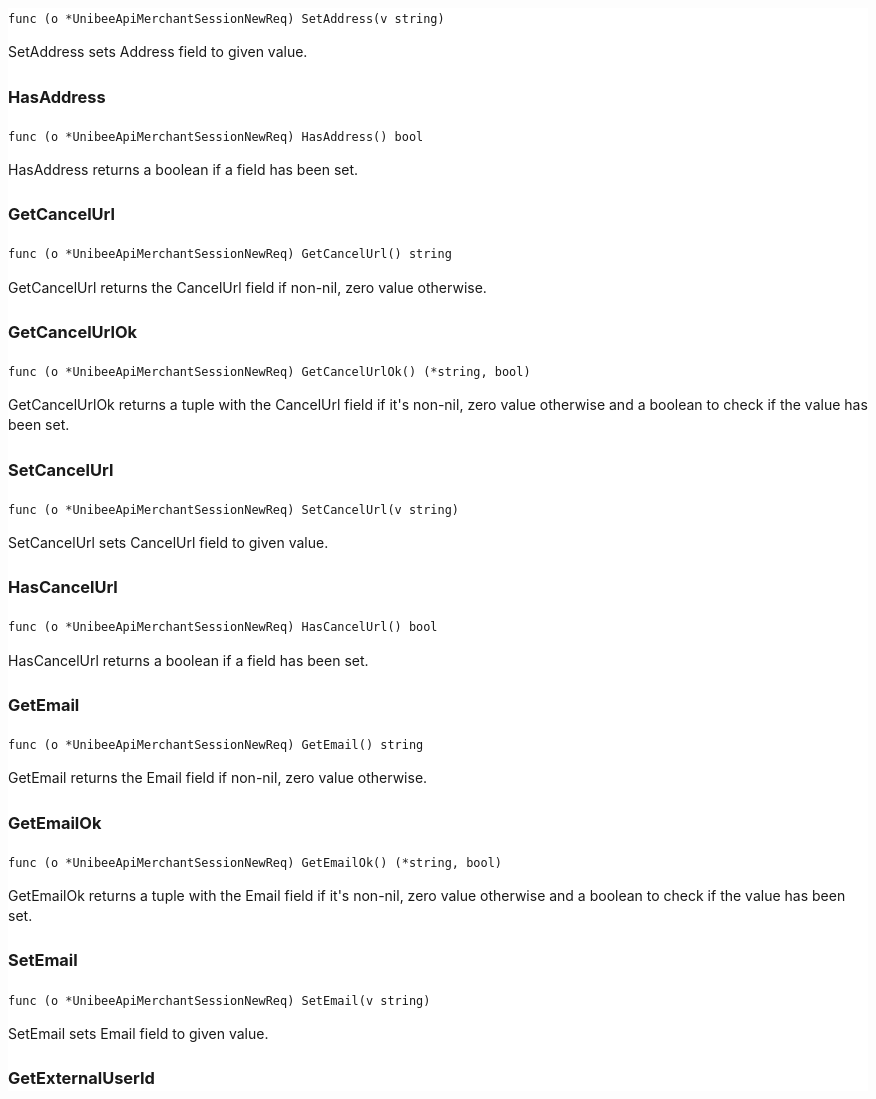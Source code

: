 `func (o *UnibeeApiMerchantSessionNewReq) SetAddress(v string)`

SetAddress sets Address field to given value.

### HasAddress

`func (o *UnibeeApiMerchantSessionNewReq) HasAddress() bool`

HasAddress returns a boolean if a field has been set.

### GetCancelUrl

`func (o *UnibeeApiMerchantSessionNewReq) GetCancelUrl() string`

GetCancelUrl returns the CancelUrl field if non-nil, zero value otherwise.

### GetCancelUrlOk

`func (o *UnibeeApiMerchantSessionNewReq) GetCancelUrlOk() (*string, bool)`

GetCancelUrlOk returns a tuple with the CancelUrl field if it's non-nil, zero value otherwise
and a boolean to check if the value has been set.

### SetCancelUrl

`func (o *UnibeeApiMerchantSessionNewReq) SetCancelUrl(v string)`

SetCancelUrl sets CancelUrl field to given value.

### HasCancelUrl

`func (o *UnibeeApiMerchantSessionNewReq) HasCancelUrl() bool`

HasCancelUrl returns a boolean if a field has been set.

### GetEmail

`func (o *UnibeeApiMerchantSessionNewReq) GetEmail() string`

GetEmail returns the Email field if non-nil, zero value otherwise.

### GetEmailOk

`func (o *UnibeeApiMerchantSessionNewReq) GetEmailOk() (*string, bool)`

GetEmailOk returns a tuple with the Email field if it's non-nil, zero value otherwise
and a boolean to check if the value has been set.

### SetEmail

`func (o *UnibeeApiMerchantSessionNewReq) SetEmail(v string)`

SetEmail sets Email field to given value.


### GetExternalUserId
